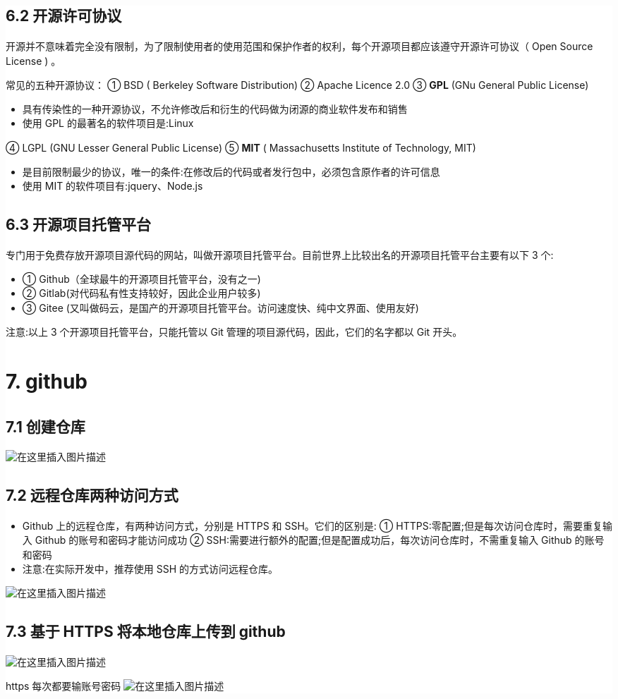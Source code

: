 ## 6.2 开源许可协议

开源并不意味着完全没有限制，为了限制使用者的使用范围和保护作者的权利，每个开源项目都应该遵守开源许可协议（ Open Source License ) 。

常见的五种开源协议：
① BSD ( Berkeley Software Distribution)
② Apache Licence 2.0
③ **GPL** (GNu General Public License)

- 具有传染性的一种开源协议，不允许修改后和衍生的代码做为闭源的商业软件发布和销售
- 使用 GPL 的最著名的软件项目是:Linux

④ LGPL (GNU Lesser General Public License)
⑤ **MIT** ( Massachusetts Institute of Technology, MIT)

- 是目前限制最少的协议，唯一的条件:在修改后的代码或者发行包中，必须包含原作者的许可信息
- 使用 MIT 的软件项目有:jquery、Node.js

## 6.3 开源项目托管平台

专门用于免费存放开源项目源代码的网站，叫做开源项目托管平台。目前世界上比较出名的开源项目托管平台主要有以下 3 个:

- ① Github（全球最牛的开源项目托管平台，没有之一)
- ② Gitlab(对代码私有性支持较好，因此企业用户较多)
- ③ Gitee (又叫做码云，是国产的开源项目托管平台。访问速度快、纯中文界面、使用友好)

注意:以上 3 个开源项目托管平台，只能托管以 Git 管理的项目源代码，因此，它们的名字都以 Git 开头。

# 7. github

## 7.1 创建仓库

![在这里插入图片描述](https://img-blog.csdnimg.cn/60f6f3a914e84010869c533b7f9d57fb.png#pic_center)

## 7.2 远程仓库两种访问方式

- Github 上的远程仓库，有两种访问方式，分别是 HTTPS 和 SSH。它们的区别是:
  ① HTTPS:零配置;但是每次访问仓库时，需要重复输入 Github 的账号和密码才能访问成功
  ② SSH:需要进行额外的配置;但是配置成功后，每次访问仓库时，不需重复输入 Github 的账号和密码
- 注意:在实际开发中，推荐使用 SSH 的方式访问远程仓库。

![在这里插入图片描述](https://img-blog.csdnimg.cn/ee2472632d9a4e84893c8c912351b0d9.png#pic_center)

## 7.3 基于 HTTPS 将本地仓库上传到 github

![在这里插入图片描述](https://img-blog.csdnimg.cn/c3619e5cf3aa4555bc2595355df8ee05.png#pic_center)

https 每次都要输账号密码
![在这里插入图片描述](https://img-blog.csdnimg.cn/eccb03d988dc441990071cb261cb91bc.png#pic_center)
